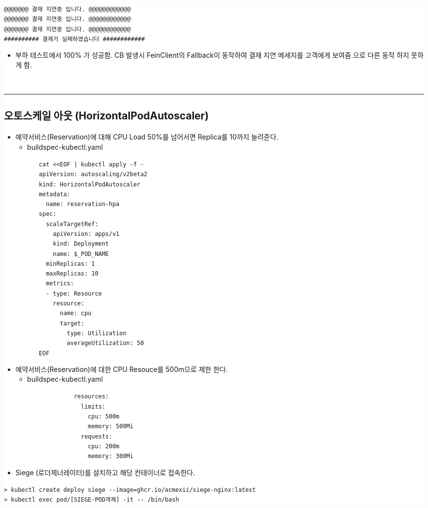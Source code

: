 ```
@@@@@@@ 결재 지연중 입니다. @@@@@@@@@@@@
@@@@@@@ 결재 지연중 입니다. @@@@@@@@@@@@
@@@@@@@ 결재 지연중 입니다. @@@@@@@@@@@@
########## 결제가 실패하였습니다 ############
```
- 부하 테스트에서 100% 가 성공함. CB 발생시 FeinClient의 Fallback이 동작하여 결재 지연 메세지를 고객에게 보여줌 으로 다른 동작 하지 못하게 함. 

<br/>

---
## **오토스케일 아웃 (HorizontalPodAutoscaler)**
- 예약서비스(Reservation)에 대해  CPU Load 50%를 넘어서면 Replica를 10까지 늘려준다. 
  - buildspec-kubectl.yaml
```
          cat <<EOF | kubectl apply -f -
          apiVersion: autoscaling/v2beta2
          kind: HorizontalPodAutoscaler
          metadata:
            name: reservation-hpa
          spec:
            scaleTargetRef:
              apiVersion: apps/v1
              kind: Deployment
              name: $_POD_NAME
            minReplicas: 1
            maxReplicas: 10
            metrics:
            - type: Resource
              resource:
                name: cpu
                target:
                  type: Utilization
                  averageUtilization: 50
          EOF
```

- 예약서비스(Reservation)에 대한 CPU Resouce를 500m으로 제한 한다.
  - buildspec-kubectl.yaml
```
                    resources:
                      limits:
                        cpu: 500m
                        memory: 500Mi
                      requests:
                        cpu: 200m
                        memory: 300Mi
```

- Siege (로더제너레이터)를 설치하고 해당 컨테이너로 접속한다.
```
> kubectl create deploy siege --image=ghcr.io/acmexii/siege-nginx:latest
> kubectl exec pod/[SIEGE-POD객체] -it -- /bin/bash
```
